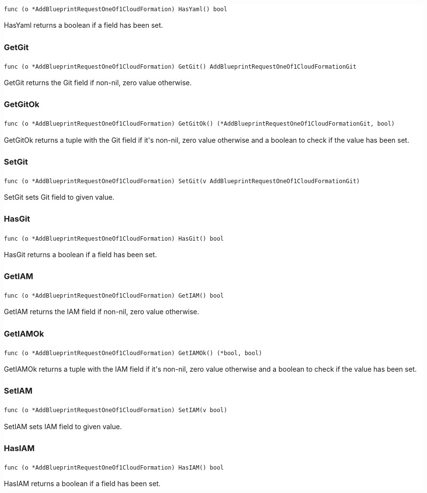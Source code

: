 `func (o *AddBlueprintRequestOneOf1CloudFormation) HasYaml() bool`

HasYaml returns a boolean if a field has been set.

### GetGit

`func (o *AddBlueprintRequestOneOf1CloudFormation) GetGit() AddBlueprintRequestOneOf1CloudFormationGit`

GetGit returns the Git field if non-nil, zero value otherwise.

### GetGitOk

`func (o *AddBlueprintRequestOneOf1CloudFormation) GetGitOk() (*AddBlueprintRequestOneOf1CloudFormationGit, bool)`

GetGitOk returns a tuple with the Git field if it's non-nil, zero value otherwise
and a boolean to check if the value has been set.

### SetGit

`func (o *AddBlueprintRequestOneOf1CloudFormation) SetGit(v AddBlueprintRequestOneOf1CloudFormationGit)`

SetGit sets Git field to given value.

### HasGit

`func (o *AddBlueprintRequestOneOf1CloudFormation) HasGit() bool`

HasGit returns a boolean if a field has been set.

### GetIAM

`func (o *AddBlueprintRequestOneOf1CloudFormation) GetIAM() bool`

GetIAM returns the IAM field if non-nil, zero value otherwise.

### GetIAMOk

`func (o *AddBlueprintRequestOneOf1CloudFormation) GetIAMOk() (*bool, bool)`

GetIAMOk returns a tuple with the IAM field if it's non-nil, zero value otherwise
and a boolean to check if the value has been set.

### SetIAM

`func (o *AddBlueprintRequestOneOf1CloudFormation) SetIAM(v bool)`

SetIAM sets IAM field to given value.

### HasIAM

`func (o *AddBlueprintRequestOneOf1CloudFormation) HasIAM() bool`

HasIAM returns a boolean if a field has been set.
